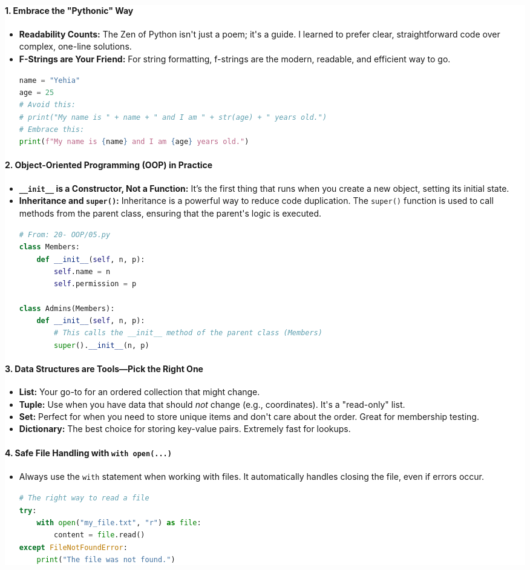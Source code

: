 #### **1. Embrace the "Pythonic" Way**
- **Readability Counts:** The Zen of Python isn't just a poem; it's a guide. I learned to prefer clear, straightforward code over complex, one-line solutions.
- **F-Strings are Your Friend:** For string formatting, f-strings are the modern, readable, and efficient way to go.
  ```python
  name = "Yehia"
  age = 25
  # Avoid this:
  # print("My name is " + name + " and I am " + str(age) + " years old.")
  # Embrace this:
  print(f"My name is {name} and I am {age} years old.")
  ```

#### **2. Object-Oriented Programming (OOP) in Practice**
- **`__init__` is a Constructor, Not a Function:** It’s the first thing that runs when you create a new object, setting its initial state.
- **Inheritance and `super()`:** Inheritance is a powerful way to reduce code duplication. The `super()` function is used to call methods from the parent class, ensuring that the parent's logic is executed.
  ```python
  # From: 20- OOP/05.py
  class Members:
      def __init__(self, n, p):
          self.name = n
          self.permission = p

  class Admins(Members):
      def __init__(self, n, p):
          # This calls the __init__ method of the parent class (Members)
          super().__init__(n, p)
  ```

#### **3. Data Structures are Tools—Pick the Right One**
- **List:** Your go-to for an ordered collection that might change.
- **Tuple:** Use when you have data that should *not* change (e.g., coordinates). It's a "read-only" list.
- **Set:** Perfect for when you need to store unique items and don't care about the order. Great for membership testing.
- **Dictionary:** The best choice for storing key-value pairs. Extremely fast for lookups.

#### **4. Safe File Handling with `with open(...)`**
- Always use the `with` statement when working with files. It automatically handles closing the file, even if errors occur.
  ```python
  # The right way to read a file
  try:
      with open("my_file.txt", "r") as file:
          content = file.read()
  except FileNotFoundError:
      print("The file was not found.")
  ```
